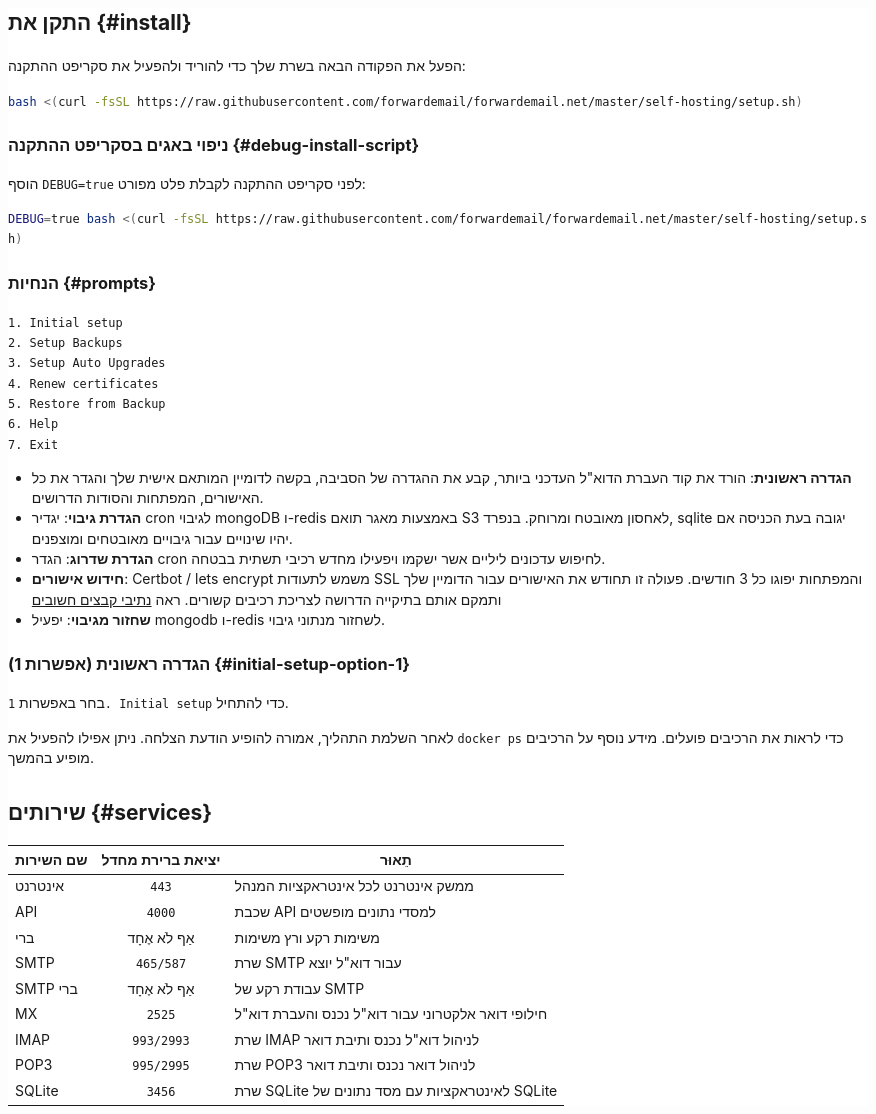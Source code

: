 ## התקן את {#install}

הפעל את הפקודה הבאה בשרת שלך כדי להוריד ולהפעיל את סקריפט ההתקנה:

```sh
bash <(curl -fsSL https://raw.githubusercontent.com/forwardemail/forwardemail.net/master/self-hosting/setup.sh)
```

### ניפוי באגים בסקריפט ההתקנה {#debug-install-script}

הוסף `DEBUG=true` לפני סקריפט ההתקנה לקבלת פלט מפורט:

```sh
DEBUG=true bash <(curl -fsSL https://raw.githubusercontent.com/forwardemail/forwardemail.net/master/self-hosting/setup.sh)
```

### הנחיות {#prompts}

```sh
1. Initial setup
2. Setup Backups
3. Setup Auto Upgrades
4. Renew certificates
5. Restore from Backup
6. Help
7. Exit
```

* **הגדרה ראשונית**: הורד את קוד העברת הדוא"ל העדכני ביותר, קבע את ההגדרה של הסביבה, בקשה לדומיין המותאם אישית שלך והגדר את כל האישורים, המפתחות והסודות הדרושים.
* **הגדרת גיבוי**: יגדיר cron לגיבוי mongoDB ו-redis באמצעות מאגר תואם S3 לאחסון מאובטח ומרוחק. בנפרד, sqlite יגובה בעת הכניסה אם יהיו שינויים עבור גיבויים מאובטחים ומוצפנים.
* **הגדרת שדרוג**: הגדר cron לחיפוש עדכונים ליליים אשר ישקמו ויפעילו מחדש רכיבי תשתית בבטחה.
* **חידוש אישורים**: Certbot / lets encrypt משמש לתעודות SSL והמפתחות יפוגו כל 3 חודשים. פעולה זו תחודש את האישורים עבור הדומיין שלך ותמקם אותם בתיקייה הדרושה לצריכת רכיבים קשורים. ראה [נתיבי קבצים חשובים](#important-file-paths)
* **שחזור מגיבוי**: יפעיל mongodb ו-redis לשחזור מנתוני גיבוי.

### הגדרה ראשונית (אפשרות 1) {#initial-setup-option-1}

בחר באפשרות `1. Initial setup` כדי להתחיל.

לאחר השלמת התהליך, אמורה להופיע הודעת הצלחה. ניתן אפילו להפעיל את `docker ps` כדי לראות את הרכיבים פועלים. מידע נוסף על הרכיבים מופיע בהמשך.

## שירותים {#services}

| שם השירות | יציאת ברירת מחדל | תֵאוּר |
| ------------ | :----------: | ------------------------------------------------------ |
| אינטרנט | `443` | ממשק אינטרנט לכל אינטראקציות המנהל |
| API | `4000` | שכבת API למסדי נתונים מופשטים |
| ברי | אַף לֹא אֶחָד | משימות רקע ורץ משימות |
| SMTP | `465/587` | שרת SMTP עבור דוא"ל יוצא |
| SMTP ברי | אַף לֹא אֶחָד | עבודת רקע של SMTP |
| MX | `2525` | חילופי דואר אלקטרוני עבור דוא"ל נכנס והעברת דוא"ל |
| IMAP | `993/2993` | שרת IMAP לניהול דוא"ל נכנס ותיבת דואר |
| POP3 | `995/2995` | שרת POP3 לניהול דואר נכנס ותיבת דואר |
| SQLite | `3456` | שרת SQLite לאינטראקציות עם מסד נתונים של SQLite |